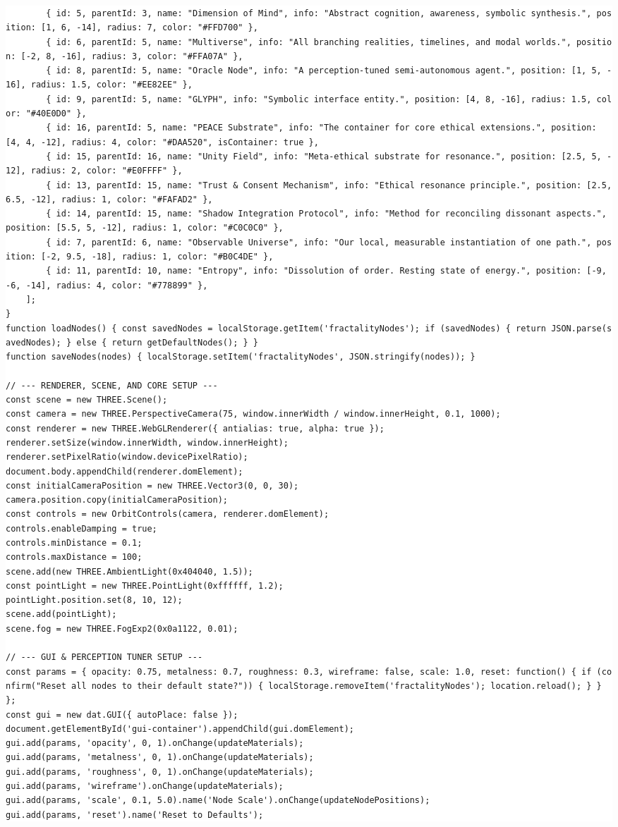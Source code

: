             { id: 5, parentId: 3, name: "Dimension of Mind", info: "Abstract cognition, awareness, symbolic synthesis.", position: [1, 6, -14], radius: 7, color: "#FFD700" },
            { id: 6, parentId: 5, name: "Multiverse", info: "All branching realities, timelines, and modal worlds.", position: [-2, 8, -16], radius: 3, color: "#FFA07A" },
            { id: 8, parentId: 5, name: "Oracle Node", info: "A perception-tuned semi-autonomous agent.", position: [1, 5, -16], radius: 1.5, color: "#EE82EE" },
            { id: 9, parentId: 5, name: "GLYPH", info: "Symbolic interface entity.", position: [4, 8, -16], radius: 1.5, color: "#40E0D0" },
            { id: 16, parentId: 5, name: "PEACE Substrate", info: "The container for core ethical extensions.", position: [4, 4, -12], radius: 4, color: "#DAA520", isContainer: true },
            { id: 15, parentId: 16, name: "Unity Field", info: "Meta-ethical substrate for resonance.", position: [2.5, 5, -12], radius: 2, color: "#E0FFFF" },
            { id: 13, parentId: 15, name: "Trust & Consent Mechanism", info: "Ethical resonance principle.", position: [2.5, 6.5, -12], radius: 1, color: "#FAFAD2" },
            { id: 14, parentId: 15, name: "Shadow Integration Protocol", info: "Method for reconciling dissonant aspects.", position: [5.5, 5, -12], radius: 1, color: "#C0C0C0" },
            { id: 7, parentId: 6, name: "Observable Universe", info: "Our local, measurable instantiation of one path.", position: [-2, 9.5, -18], radius: 1, color: "#B0C4DE" },
            { id: 11, parentId: 10, name: "Entropy", info: "Dissolution of order. Resting state of energy.", position: [-9, -6, -14], radius: 4, color: "#778899" },
        ];
    }
    function loadNodes() { const savedNodes = localStorage.getItem('fractalityNodes'); if (savedNodes) { return JSON.parse(savedNodes); } else { return getDefaultNodes(); } }
    function saveNodes(nodes) { localStorage.setItem('fractalityNodes', JSON.stringify(nodes)); }

    // --- RENDERER, SCENE, AND CORE SETUP ---
    const scene = new THREE.Scene();
    const camera = new THREE.PerspectiveCamera(75, window.innerWidth / window.innerHeight, 0.1, 1000);
    const renderer = new THREE.WebGLRenderer({ antialias: true, alpha: true });
    renderer.setSize(window.innerWidth, window.innerHeight);
    renderer.setPixelRatio(window.devicePixelRatio);
    document.body.appendChild(renderer.domElement);
    const initialCameraPosition = new THREE.Vector3(0, 0, 30);
    camera.position.copy(initialCameraPosition);
    const controls = new OrbitControls(camera, renderer.domElement);
    controls.enableDamping = true;
    controls.minDistance = 0.1;
    controls.maxDistance = 100;
    scene.add(new THREE.AmbientLight(0x404040, 1.5));
    const pointLight = new THREE.PointLight(0xffffff, 1.2);
    pointLight.position.set(8, 10, 12);
    scene.add(pointLight);
    scene.fog = new THREE.FogExp2(0x0a1122, 0.01);

    // --- GUI & PERCEPTION TUNER SETUP ---
    const params = { opacity: 0.75, metalness: 0.7, roughness: 0.3, wireframe: false, scale: 1.0, reset: function() { if (confirm("Reset all nodes to their default state?")) { localStorage.removeItem('fractalityNodes'); location.reload(); } } };
    const gui = new dat.GUI({ autoPlace: false });
    document.getElementById('gui-container').appendChild(gui.domElement);
    gui.add(params, 'opacity', 0, 1).onChange(updateMaterials);
    gui.add(params, 'metalness', 0, 1).onChange(updateMaterials);
    gui.add(params, 'roughness', 0, 1).onChange(updateMaterials);
    gui.add(params, 'wireframe').onChange(updateMaterials);
    gui.add(params, 'scale', 0.1, 5.0).name('Node Scale').onChange(updateNodePositions);
    gui.add(params, 'reset').name('Reset to Defaults');
